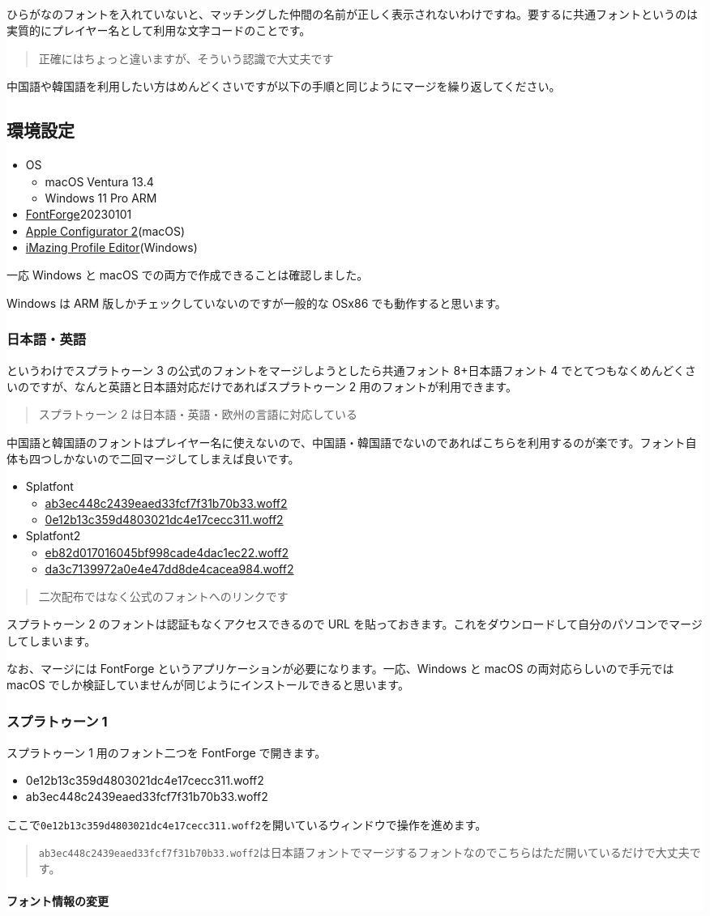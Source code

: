 ひらがなのフォントを入れていないと、マッチングした仲間の名前が正しく表示されないわけですね。要するに共通フォントというのは実質的にプレイヤー名として利用な文字コードのことです。

> 正確にはちょっと違いますが、そういう認識で大丈夫です

中国語や韓国語を利用したい方はめんどくさいですが以下の手順と同じようにマージを繰り返してください。

## 環境設定

- OS
  - macOS Ventura 13.4
  - Windows 11 Pro ARM
- [FontForge](https://fontforge.org/en-US/downloads/windows/)20230101
- [Apple Configurator 2](https://apps.apple.com/jp/app/id1037126344)(macOS)
- [iMazing Profile Editor](https://imazing.com/profile-editor)(Windows)

一応 Windows と macOS での両方で作成できることは確認しました。

Windows は ARM 版しかチェックしていないのですが一般的な OSx86 でも動作すると思います。

### 日本語・英語

というわけでスプラトゥーン 3 の公式のフォントをマージしようとしたら共通フォント 8+日本語フォント 4 でとてつもなくめんどくさいのですが、なんと英語と日本語対応だけであればスプラトゥーン 2 用のフォントが利用できます。

> スプラトゥーン 2 は日本語・英語・欧州の言語に対応している

中国語と韓国語のフォントはプレイヤー名に使えないので、中国語・韓国語でないのであればこちらを利用するのが楽です。フォント自体も四つしかないので二回マージしてしまえば良いです。

- Splatfont
  - [ab3ec448c2439eaed33fcf7f31b70b33.woff2](https://app.splatoon2.nintendo.net/fonts/bundled/ab3ec448c2439eaed33fcf7f31b70b33.woff2)
  - [0e12b13c359d4803021dc4e17cecc311.woff2](https://app.splatoon2.nintendo.net/fonts/bundled/0e12b13c359d4803021dc4e17cecc311.woff2)
- Splatfont2
  - [eb82d017016045bf998cade4dac1ec22.woff2](https://app.splatoon2.nintendo.net/fonts/bundled/eb82d017016045bf998cade4dac1ec22.woff2)
  - [da3c7139972a0e4e47dd8de4cacea984.woff2](https://app.splatoon2.nintendo.net/fonts/bundled/da3c7139972a0e4e47dd8de4cacea984.woff2)

> 二次配布ではなく公式のフォントへのリンクです

スプラトゥーン 2 のフォントは認証もなくアクセスできるので URL を貼っておきます。これをダウンロードして自分のパソコンでマージしてしまいます。

なお、マージには FontForge というアプリケーションが必要になります。一応、Windows と macOS の両対応らしいので手元では macOS でしか検証していませんが同じようにインストールできると思います。

### スプラトゥーン 1

スプラトゥーン 1 用のフォント二つを FontForge で開きます。

- 0e12b13c359d4803021dc4e17cecc311.woff2
- ab3ec448c2439eaed33fcf7f31b70b33.woff2

ここで`0e12b13c359d4803021dc4e17cecc311.woff2`を開いているウィンドウで操作を進めます。

> `ab3ec448c2439eaed33fcf7f31b70b33.woff2`は日本語フォントでマージするフォントなのでこちらはただ開いているだけで大丈夫です。

#### フォント情報の変更
